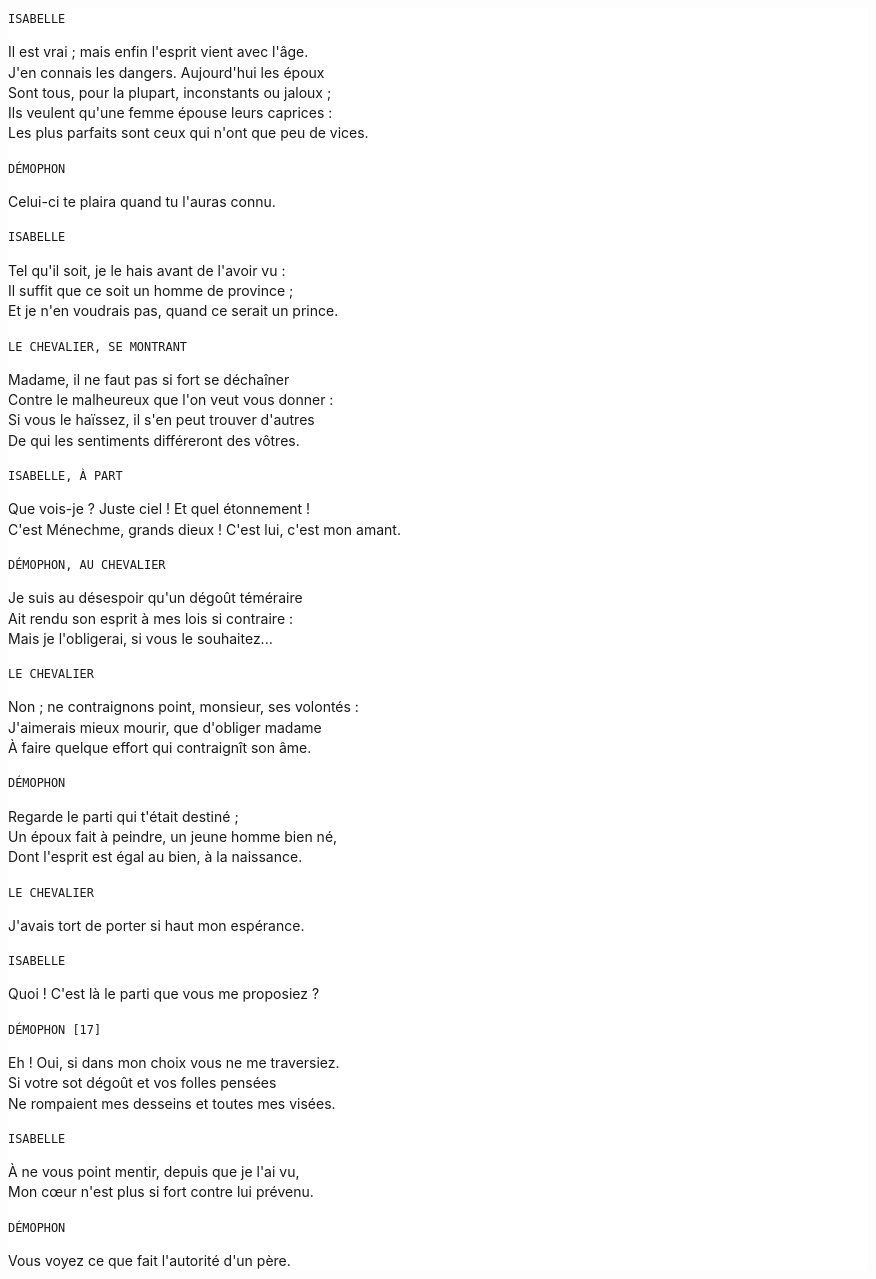     ISABELLE
Il est vrai ; mais enfin l'esprit vient avec l'âge.  
J'en connais les dangers. Aujourd'hui les époux  
Sont tous, pour la plupart, inconstants ou jaloux ;  
Ils veulent qu'une femme épouse leurs caprices :  
Les plus parfaits sont ceux qui n'ont que peu de vices.  

    DÉMOPHON
Celui-ci te plaira quand tu l'auras connu.  

    ISABELLE
Tel qu'il soit, je le hais avant de l'avoir vu :  
Il suffit que ce soit un homme de province ;  
Et je n'en voudrais pas, quand ce serait un prince.  

    LE CHEVALIER, SE MONTRANT
Madame, il ne faut pas si fort se déchaîner  
Contre le malheureux que l'on veut vous donner :  
Si vous le haïssez, il s'en peut trouver d'autres  
De qui les sentiments différeront des vôtres.  

    ISABELLE, À PART
Que vois-je ? Juste ciel ! Et quel étonnement !  
C'est Ménechme, grands dieux ! C'est lui, c'est mon amant.  

    DÉMOPHON, AU CHEVALIER
Je suis au désespoir qu'un dégoût téméraire  
Ait rendu son esprit à mes lois si contraire :  
Mais je l'obligerai, si vous le souhaitez...  

    LE CHEVALIER
Non ; ne contraignons point, monsieur, ses volontés :  
J'aimerais mieux mourir, que d'obliger madame  
À faire quelque effort qui contraignît son âme.  

    DÉMOPHON
Regarde le parti qui t'était destiné ;  
Un époux fait à peindre, un jeune homme bien né,  
Dont l'esprit est égal au bien, à la naissance.  

    LE CHEVALIER
J'avais tort de porter si haut mon espérance.  

    ISABELLE
Quoi ! C'est là le parti que vous me proposiez ?  

    DÉMOPHON [17]
Eh ! Oui, si dans mon choix vous ne me traversiez.  
Si votre sot dégoût et vos folles pensées  
Ne rompaient mes desseins et toutes mes visées.  

    ISABELLE
À ne vous point mentir, depuis que je l'ai vu,  
Mon cœur n'est plus si fort contre lui prévenu.  

    DÉMOPHON
Vous voyez ce que fait l'autorité d'un père.  

